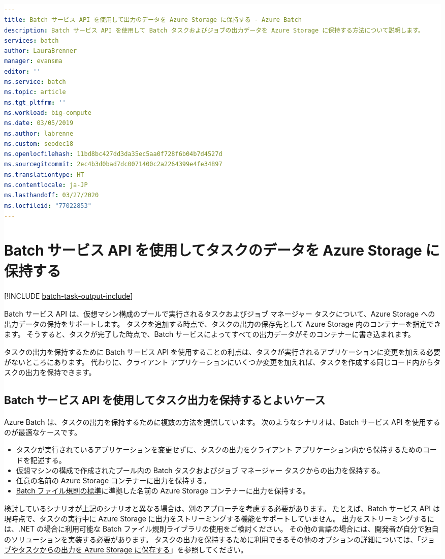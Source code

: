 ```yaml
---
title: Batch サービス API を使用して出力のデータを Azure Storage に保持する - Azure Batch
description: Batch サービス API を使用して Batch タスクおよびジョブの出力データを Azure Storage に保持する方法について説明します。
services: batch
author: LauraBrenner
manager: evansma
editor: ''
ms.service: batch
ms.topic: article
ms.tgt_pltfrm: ''
ms.workload: big-compute
ms.date: 03/05/2019
ms.author: labrenne
ms.custom: seodec18
ms.openlocfilehash: 11bd8bc427dd3da35ec5aa0f728f6b04b7d4527d
ms.sourcegitcommit: 2ec4b3d0bad7dc0071400c2a2264399e4fe34897
ms.translationtype: HT
ms.contentlocale: ja-JP
ms.lasthandoff: 03/27/2020
ms.locfileid: "77022853"
---
```

# <a name="persist-task-data-to-azure-storage-with-the-batch-service-api"></a>Batch サービス API を使用してタスクのデータを Azure Storage に保持する

[!INCLUDE [batch-task-output-include](../../includes/batch-task-output-include.md)]

Batch サービス API は、仮想マシン構成のプールで実行されるタスクおよびジョブ マネージャー タスクについて、Azure Storage への出力データの保持をサポートします。 タスクを追加する時点で、タスクの出力の保存先として Azure Storage 内のコンテナーを指定できます。 そうすると、タスクが完了した時点で、Batch サービスによってすべての出力データがそのコンテナーに書き込まれます。

タスクの出力を保持するために Batch サービス API を使用することの利点は、タスクが実行されるアプリケーションに変更を加える必要がないところにあります。 代わりに、クライアント アプリケーションにいくつか変更を加えれば、タスクを作成する同じコード内からタスクの出力を保持できます。

## <a name="when-do-i-use-the-batch-service-api-to-persist-task-output"></a>Batch サービス API を使用してタスク出力を保持するとよいケース

Azure Batch は、タスクの出力を保持するために複数の方法を提供しています。 次のようなシナリオは、Batch サービス API を使用するのが最適なケースです。

- タスクが実行されているアプリケーションを変更せずに、タスクの出力をクライアント アプリケーション内から保持するためのコードを記述する。
- 仮想マシンの構成で作成されたプール内の Batch タスクおよびジョブ マネージャー タスクからの出力を保持する。
- 任意の名前の Azure Storage コンテナーに出力を保持する。
- [Batch ファイル規則の標準](https://github.com/Azure/azure-sdk-for-net/tree/psSdkJson6/src/SDKs/Batch/Support/FileConventions#conventions)に準拠した名前の Azure Storage コンテナーに出力を保持する。 

検討しているシナリオが上記のシナリオと異なる場合は、別のアプローチを考慮する必要があります。 たとえば、Batch サービス API は現時点で、タスクの実行中に Azure Storage に出力をストリーミングする機能をサポートしていません。 出力をストリーミングするには、.NET の場合に利用可能な Batch ファイル規則ライブラリの使用をご検討ください。 その他の言語の場合には、開発者が自分で独自のソリューションを実装する必要があります。 タスクの出力を保持するために利用できるその他のオプションの詳細については、「[ジョブやタスクからの出力を Azure Storage に保存する](batch-task-output.md)」を参照してください。
